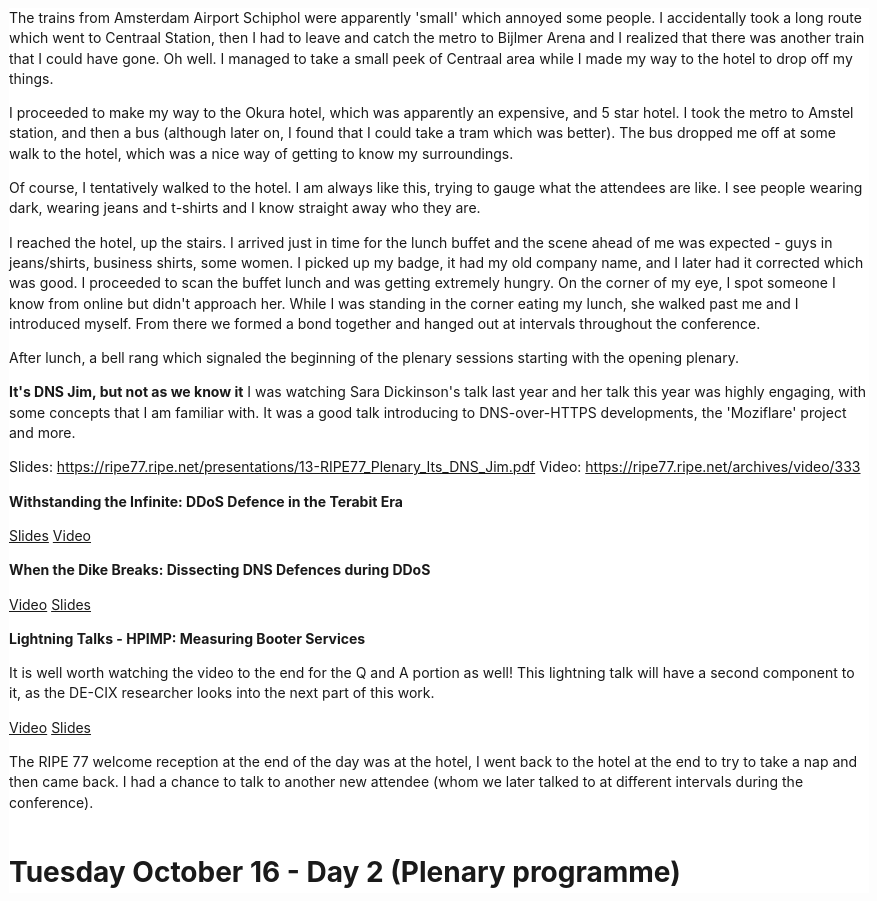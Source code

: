 The trains from Amsterdam Airport Schiphol were apparently 'small' which annoyed some people. I accidentally took a long route which went to Centraal Station, then I had to leave and catch the metro to Bijlmer Arena and I realized that there was another train that I could have gone. Oh well.  I managed to take a small peek of Centraal area while I made my way to the hotel to drop off my things.

I proceeded to make my way to the Okura hotel, which was apparently an expensive, and 5 star hotel. I took the metro to Amstel station, and then a bus (although later on, I found that I could take a tram which was better).  The bus dropped me off at some walk to the hotel, which was a nice way of getting to know my surroundings.

Of course, I tentatively walked to the hotel. I am always like this, trying to gauge what the attendees are like.  I see people wearing dark, wearing jeans and t-shirts and I know straight away who they are.

I reached the hotel, up the stairs. I arrived just in time for the lunch buffet and the scene ahead of me was expected - guys in jeans/shirts, business shirts, some women.  I picked up my badge, it had my old company name, and I later had it corrected which was good.  I proceeded to scan the buffet lunch and was getting extremely hungry.  On the corner of my eye, I spot someone I know from online but didn't approach her.  While I was standing in the corner eating my lunch, she walked past me and I introduced myself. From there we formed a bond together and hanged out at intervals throughout the conference.

After lunch, a bell rang which signaled the beginning of the plenary sessions starting with the opening plenary.  

**It's DNS Jim, but not as we know it**
I was watching Sara Dickinson's talk last year and her talk this year was highly engaging, with some concepts that I am familiar with. It was a good talk introducing to DNS-over-HTTPS developments, the 'Moziflare' project and more.

Slides: https://ripe77.ripe.net/presentations/13-RIPE77_Plenary_Its_DNS_Jim.pdf
Video: https://ripe77.ripe.net/archives/video/333

**Withstanding the Infinite: DDoS Defence in the Terabit Era**

[Slides](https://ripe77.ripe.net/presentations/20-9-RIPE-77-sbjarnason-v5.pdf)
[Video](https://ripe77.ripe.net/archives/video/335)

**When the Dike Breaks: Dissecting DNS Defences during DDoS**

[Video](https://ripe77.ripe.net/archives/video/336)
[Slides](https://ripe77.ripe.net/presentations/11-presentation.pdf)

**Lightning Talks - HPIMP: Measuring Booter Services**

It is well worth watching the video to the end for the Q and A portion as well!
This lightning talk will have a second component to it, as the DE-CIX researcher looks into the next part of this work.

[Video](https://ripe77.ripe.net/archives/video/339)
[Slides](https://ripe77.ripe.net/presentations/39-HPIMP-Measuring-Booter-Services.pdf)

The RIPE 77 welcome reception at the end of the day was at the hotel, I went back to the hotel at the end to try to take a nap and then came back. I had a chance to talk to another new attendee (whom we later talked to at different intervals during the conference).

# Tuesday October 16 - Day 2 (Plenary programme)
